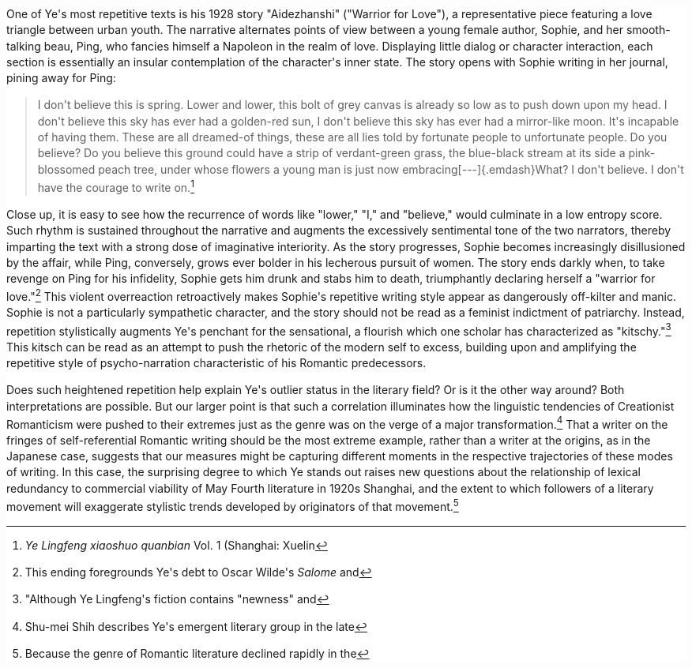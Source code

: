 One of Ye's most repetitive texts is his 1928 story "Aidezhanshi"
("Warrior for Love"), a representative piece featuring a love triangle
between urban youth. The narrative alternates points of view between a
young female author, Sophie, and her smooth-talking beau, Ping, who
fancies himself a Napoleon in the realm of love. Displaying little
dialog or character interaction, each section is essentially an insular
contemplation of the character's inner state. The story opens with
Sophie writing in her journal, pining away for Ping:

> I don't believe this is spring. Lower and lower, this bolt of grey
> canvas is already so low as to push down upon my head. I don't believe
> this sky has ever had a golden-red sun, I don't believe this sky has
> ever had a mirror-like moon. It's incapable of having them. These are
> all dreamed-of things, these are all lies told by fortunate people to
> unfortunate people. Do you believe? Do you believe this ground could
> have a strip of verdant-green grass, the blue-black stream at its side
> a pink-blossomed peach tree, under whose flowers a young man is just
> now embracing[---]{.emdash}What? I don't believe. I don't have the
> courage to write on.[^59]

Close up, it is easy to see how the recurrence of words like "lower,"
"I," and "believe," would culminate in a low entropy score. Such rhythm
is sustained throughout the narrative and augments the excessively
sentimental tone of the two narrators, thereby imparting the text with a
strong dose of imaginative interiority. As the story progresses, Sophie
becomes increasingly disillusioned by the affair, while Ping,
conversely, grows ever bolder in his lecherous pursuit of women. The
story ends darkly when, to take revenge on Ping for his infidelity,
Sophie gets him drunk and stabs him to death, triumphantly declaring
herself a "warrior for love."[^60] This violent overreaction
retroactively makes Sophie's repetitive writing style appear as
dangerously off-kilter and manic. Sophie is not a particularly
sympathetic character, and the story should not be read as a feminist
indictment of patriarchy. Instead, repetition stylistically augments
Ye's penchant for the sensational, a flourish which one scholar has
characterized as "kitschy."[^61] This kitsch can be read as an attempt
to push the rhetoric of the modern self to excess, building upon and
amplifying the repetitive style of psycho-narration characteristic of
his Romantic predecessors.

Does such heightened repetition help explain Ye's outlier status in the
literary field? Or is it the other way around? Both interpretations are
possible. But our larger point is that such a correlation illuminates
how the linguistic tendencies of Creationist Romanticism were pushed to
their extremes just as the genre was on the verge of a major
transformation.[^62] That a writer on the fringes of self-referential
Romantic writing should be the most extreme example, rather than a
writer at the origins, as in the Japanese case, suggests that our
measures might be capturing different moments in the respective
trajectories of these modes of writing. In this case, the surprising
degree to which Ye stands out raises new questions about the
relationship of lexical redundancy to commercial viability of May Fourth
literature in 1920s Shanghai, and the extent to which followers of a
literary movement will exaggerate stylistic trends developed by
originators of that movement.[^63]


[^1]: On the China side, see Robert Hegel and Richard Hessney, eds.,
[^2]: Edward Fowler, *The Rhetoric of Confession: Shishōsetsu in Early
[^3]: Hsia suggests that, beyond the work of a handful of representative
[^4]: Shimamura Hōgetsu, "Jo ni kaete jinseikanjō no shizenshugi o
[^5]: For a thorough review of this criticism, particularly the
[^6]: See Tomi Suzuki, *Narrating the Self: Fictions of Japanese
[^7]: For China, see Edward Gunn, *Rewriting Chinese: Style and
[^8]: Moretti, *The Bourgeois: Between History and Literature* (London:
[^9]: For China, see Liu and Gunn. For Japan, see Kisaka Motoi, *Kindai
[^10]: With regard to emplotment, I-novels, for instance, have been
[^11]: See Reed, 144-169; Fowler, Chapter 2; and Liu, 153-54.
[^12]: In fact, some have argued that the level of redundancy may even
[^13]: Walter Ong, *Orality and Literacy: The Technologizing of the
[^14]: Deborah Tannen, *Talking Voices: Repetition, Dialogue, and
[^15]: John Carroll, "Analysis of Verbal Behavior," in *Psychological
[^16]: Wendell Johnson, *Language and Speech Hygiene: An Application of
[^17]: See, for example, the work of Wilhem Fucks who, in 1952, tried
[^18]: Gustav Herdan, *Language as Choice and Chance* (Groningen: P.
[^19]: For additional critiques of entropy as a valid measure of lexical
[^20]: The I-novel corpus was created via secondary English and Japanese
[^21]: The Romantic corpus takes as its core the texts and authors named
[^22]: I. Kontoyiannis, "The Complexity and Entropy of Literary Styles,"
[^23]: See George Yule, *The Statistical Study of Literary Vocabulary*
[^24]: Juhan Tuldava, "Stylistics, Author Identification," in
[^25]: Tuldava, 375. Guiraud's C is derived by summing the frequencies
[^26]: On the relation of Yule's K to entropy measures, see Kumiko
[^27]: We used a pairwise t-test with a Bonferroni correction to
[^28]: These two measures were less reliable in the Chinese case in that
[^29]: For Japanese, the words we included were the following: 思, 感じ,
[^30]: We were not able to confirm this in the Chinese case because of
[^31]: To establish distinctiveness, we compared word frequencies in the
[^32]: A logistic regression classifier uses a set of independent
[^33]: J. Hillis Miller, *Fiction and Repetition: Seven English Novels*
[^34]: Miller, *Fiction and Repetition*, 2.
[^35]: James Williams, *Gilles Deleuze's Difference and Repetition: A
[^36]: For the full list, see Gabriel Altmann and Reinhard Köhler,
[^37]: Deborah Tannen refers to these multiple contexts of repetition as
[^38]: For an extensive list of possible interpretations of repetition,
[^39]: Freud, "Remembering, Repeating, and Working-Through"\[1914\], in
[^40]: Levelt, *A History of Psycholinguistics: The Pre-Chomskyan Era*
[^41]: George Zipf, *Human Behavior and the Principle of Least Effort*
[^42]: Zipf (1949): 285-87.
[^43]: Levelt, *A History of Psycholinguistics,* 456.
[^44]: Roman Jakobson, "Langue and Parole: Code and Message," in *On
[^45]: The author was frequently bedridden during his last years due to
[^46]: Fowler, *Rhetoric of Confession*, 274.
[^47]: Fowler, *Rhetoric of Confession*, 151. Hirano made this claim in
[^48]: Fowler, *Rhetoric of Confession*, 151-52.
[^49]: Translated from Chikamatsu Shūkō, *Chikamatsu shūkō shū*
[^50]: See Hibi Yoshitaka, *'Jiko hyōsho' no bungaku-shi* \[A Literary
[^51]: Hibi, 228-34. See also work by Christopher Hill, "Exhausted by
[^52]: David Baguley, *Naturalist Fiction: The Entropic Vision*
[^53]: Uno Kōji's essay, "Watakushi shōsetsu shiken" \[Personal View of
[^54]: Kisaka, 382-83. As Tomi Suzuki has noted, Tanizaki Jun'ichirō
[^55]: Mushanokōji Mushanokōji, "Omedetaki hito," *Gendai Nihon bungaku
[^56]: Saneatsu, "Omedetaki hito," 25.
[^57]: Yingjin Zhang, *The City in Modern Chinese Literature and Film:
[^58]: Ye's marginalization in scholarship is also due to his attacks on
[^59]: *Ye Lingfeng xiaoshuo quanbian* Vol. 1 (Shanghai: Xuelin
[^60]: This ending foregrounds Ye's debt to Oscar Wilde's *Salome* and
[^61]: "Although Ye Lingfeng's fiction contains "newness\" and
[^62]: Shu-mei Shih describes Ye's emergent literary group in the late
[^63]: Because the genre of Romantic literature declined rapidly in the
[^64]: Which is not to say that the narrators don't reminisce about the
[^65]: Freud is especially warranted here because Ye Lingfeng was
[^66]: On sentiment, see Haiyan Lee's engagement with the "structures of
[^67]: Karatani, 61.
[^68]: See \"History and the Social Sciences: The *Longue Durée*,\"